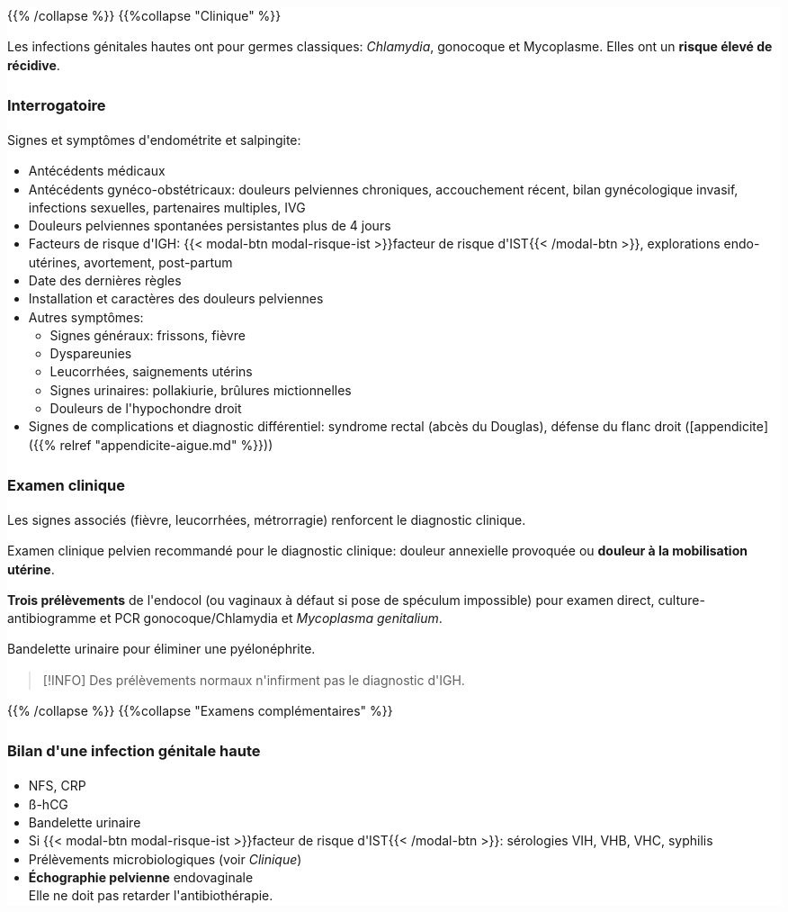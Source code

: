 {{% /collapse %}}
{{%collapse "Clinique" %}}

Les infections génitales hautes ont pour germes classiques: *Chlamydia*, gonocoque et Mycoplasme. Elles ont un **risque élevé de récidive**.

### Interrogatoire

Signes et symptômes d'endométrite et salpingite:

- Antécédents médicaux
- Antécédents gynéco-obstétricaux: douleurs pelviennes chroniques, accouchement récent, bilan gynécologique invasif, infections sexuelles, partenaires multiples, IVG
- Douleurs pelviennes spontanées persistantes plus de 4 jours
- Facteurs de risque d'IGH: {{< modal-btn modal-risque-ist >}}facteur de risque d'IST{{< /modal-btn >}}, explorations endo-utérines, avortement, post-partum
- Date des dernières règles
- Installation et caractères des douleurs pelviennes
- Autres symptômes:
  - Signes généraux: frissons, fièvre
  - Dyspareunies
  - Leucorrhées, saignements utérins
  - Signes urinaires: pollakiurie, brûlures mictionnelles
  - Douleurs de l'hypochondre droit
- Signes de complications et diagnostic différentiel: syndrome rectal (abcès du Douglas), défense du flanc droit ([appendicite]({{% relref "appendicite-aigue.md" %}}))

### Examen clinique

Les signes associés (fièvre, leucorrhées, métrorragie) renforcent le diagnostic clinique.

Examen clinique pelvien recommandé pour le diagnostic clinique: douleur annexielle provoquée ou **douleur à la mobilisation utérine**.

**Trois prélèvements** de l'endocol (ou vaginaux à défaut si pose de spéculum impossible) pour examen direct, culture-antibiogramme et PCR gonocoque/Chlamydia et *Mycoplasma genitalium*.

Bandelette urinaire pour éliminer une pyélonéphrite.

> [!INFO]
> Des prélèvements normaux n'infirment pas le diagnostic d'IGH.

{{% /collapse %}}
{{%collapse "Examens complémentaires" %}}

### Bilan d'une infection génitale haute

- NFS, CRP
- ß-hCG
- Bandelette urinaire
- Si {{< modal-btn modal-risque-ist >}}facteur de risque d'IST{{< /modal-btn >}}: sérologies VIH, VHB, VHC, syphilis
- Prélèvements microbiologiques (voir *Clinique*)
- **Échographie pelvienne** endovaginale  
  Elle ne doit pas retarder l'antibiothérapie.
